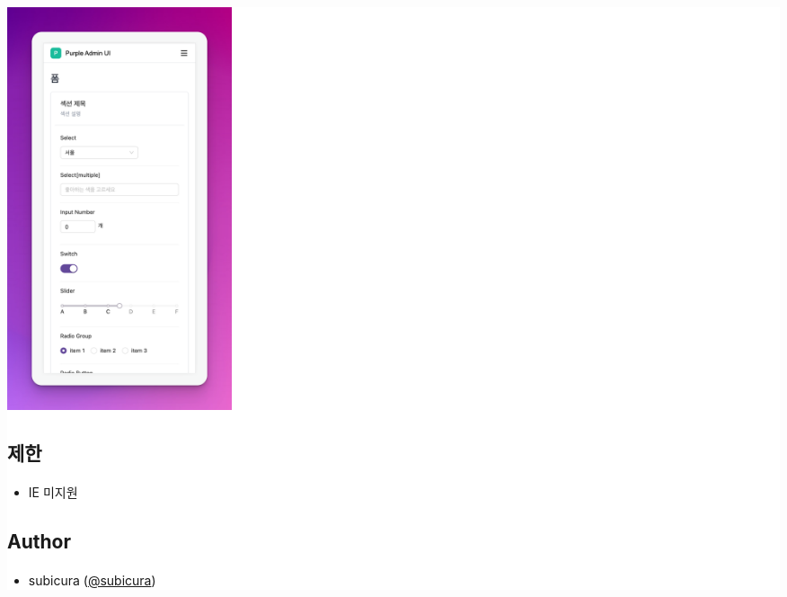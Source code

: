 <img src="./public/sample/mobile_2.png" width="250">

## 제한

- IE 미지원

## Author

- subicura ([@subicura](https://twitter.com/subicura))
